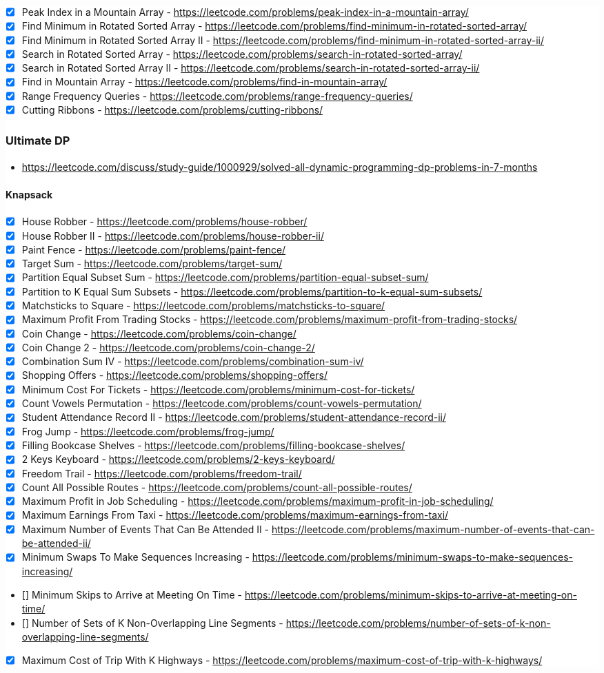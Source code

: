 - [x] Peak Index in a Mountain Array - https://leetcode.com/problems/peak-index-in-a-mountain-array/
- [x] Find Minimum in Rotated Sorted Array - https://leetcode.com/problems/find-minimum-in-rotated-sorted-array/
- [x] Find Minimum in Rotated Sorted Array II - https://leetcode.com/problems/find-minimum-in-rotated-sorted-array-ii/
- [x] Search in Rotated Sorted Array - https://leetcode.com/problems/search-in-rotated-sorted-array/
- [x] Search in Rotated Sorted Array II - https://leetcode.com/problems/search-in-rotated-sorted-array-ii/
- [x] Find in Mountain Array - https://leetcode.com/problems/find-in-mountain-array/
- [x] Range Frequency Queries - https://leetcode.com/problems/range-frequency-queries/
- [x] Cutting Ribbons - https://leetcode.com/problems/cutting-ribbons/

### Ultimate DP
- https://leetcode.com/discuss/study-guide/1000929/solved-all-dynamic-programming-dp-problems-in-7-months
#### Knapsack
- [x] House Robber - https://leetcode.com/problems/house-robber/
- [x] House Robber II - https://leetcode.com/problems/house-robber-ii/
- [x] Paint Fence - https://leetcode.com/problems/paint-fence/
- [x] Target Sum - https://leetcode.com/problems/target-sum/
- [x] Partition Equal Subset Sum - https://leetcode.com/problems/partition-equal-subset-sum/
- [x] Partition to K Equal Sum Subsets - https://leetcode.com/problems/partition-to-k-equal-sum-subsets/
- [x] Matchsticks to Square - https://leetcode.com/problems/matchsticks-to-square/
- [x] Maximum Profit From Trading Stocks - https://leetcode.com/problems/maximum-profit-from-trading-stocks/
- [x] Coin Change - https://leetcode.com/problems/coin-change/
- [x] Coin Change 2 - https://leetcode.com/problems/coin-change-2/
- [x] Combination Sum IV - https://leetcode.com/problems/combination-sum-iv/
- [x] Shopping Offers - https://leetcode.com/problems/shopping-offers/
- [x] Minimum Cost For Tickets - https://leetcode.com/problems/minimum-cost-for-tickets/
- [x] Count Vowels Permutation - https://leetcode.com/problems/count-vowels-permutation/
- [x] Student Attendance Record II - https://leetcode.com/problems/student-attendance-record-ii/
- [x] Frog Jump - https://leetcode.com/problems/frog-jump/
- [x] Filling Bookcase Shelves - https://leetcode.com/problems/filling-bookcase-shelves/
- [x] 2 Keys Keyboard - https://leetcode.com/problems/2-keys-keyboard/
- [x] Freedom Trail - https://leetcode.com/problems/freedom-trail/
- [x] Count All Possible Routes - https://leetcode.com/problems/count-all-possible-routes/
- [x] Maximum Profit in Job Scheduling - https://leetcode.com/problems/maximum-profit-in-job-scheduling/
- [x] Maximum Earnings From Taxi - https://leetcode.com/problems/maximum-earnings-from-taxi/
- [x] Maximum Number of Events That Can Be Attended II - https://leetcode.com/problems/maximum-number-of-events-that-can-be-attended-ii/
- [x] Minimum Swaps To Make Sequences Increasing - https://leetcode.com/problems/minimum-swaps-to-make-sequences-increasing/
- [] Minimum Skips to Arrive at Meeting On Time - https://leetcode.com/problems/minimum-skips-to-arrive-at-meeting-on-time/
- [] Number of Sets of K Non-Overlapping Line Segments - https://leetcode.com/problems/number-of-sets-of-k-non-overlapping-line-segments/
- [x] Maximum Cost of Trip With K Highways - https://leetcode.com/problems/maximum-cost-of-trip-with-k-highways/

